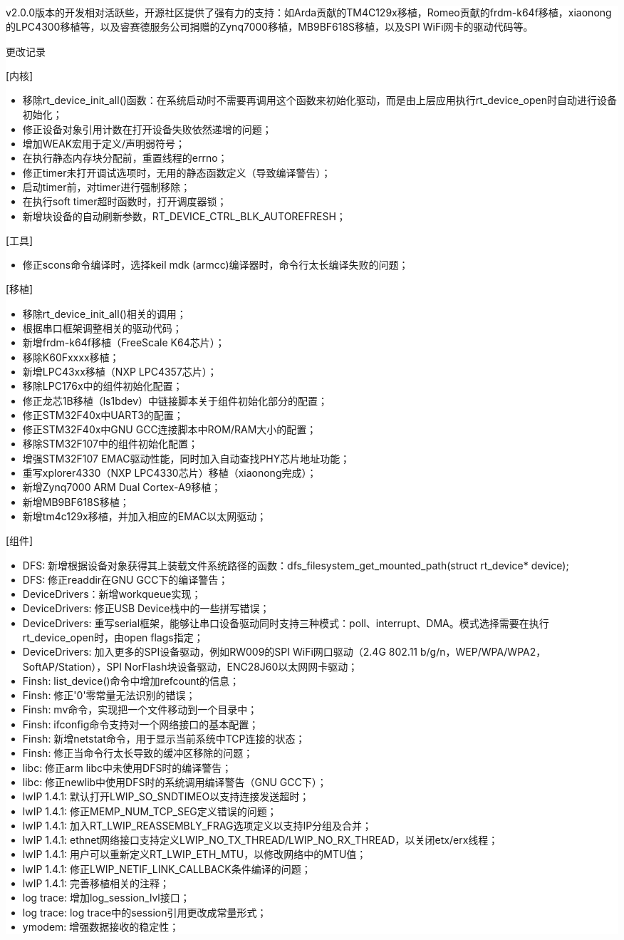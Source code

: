 v2.0.0版本的开发相对活跃些，开源社区提供了强有力的支持：如Arda贡献的TM4C129x移植，Romeo贡献的frdm-k64f移植，xiaonong的LPC4300移植等，以及睿赛德服务公司捐赠的Zynq7000移植，MB9BF618S移植，以及SPI WiFi网卡的驱动代码等。

更改记录

[内核]

* 移除rt_device_init_all()函数：在系统启动时不需要再调用这个函数来初始化驱动，而是由上层应用执行rt_device_open时自动进行设备初始化；
* 修正设备对象引用计数在打开设备失败依然递增的问题；
* 增加WEAK宏用于定义/声明弱符号；
* 在执行静态内存块分配前，重置线程的errno；
* 修正timer未打开调试选项时，无用的静态函数定义（导致编译警告）；
* 启动timer前，对timer进行强制移除；
* 在执行soft timer超时函数时，打开调度器锁；
* 新增块设备的自动刷新参数，RT_DEVICE_CTRL_BLK_AUTOREFRESH；
 
[工具]

* 修正scons命令编译时，选择keil mdk (armcc)编译器时，命令行太长编译失败的问题；

[移植]

* 移除rt_device_init_all()相关的调用；
* 根据串口框架调整相关的驱动代码；
* 新增frdm-k64f移植（FreeScale K64芯片）；
* 移除K60Fxxxx移植；
* 新增LPC43xx移植（NXP LPC4357芯片）；
* 移除LPC176x中的组件初始化配置；
* 修正龙芯1B移植（ls1bdev）中链接脚本关于组件初始化部分的配置；
* 修正STM32F40x中UART3的配置；
* 修正STM32F40x中GNU GCC连接脚本中ROM/RAM大小的配置；
* 移除STM32F107中的组件初始化配置；
* 增强STM32F107 EMAC驱动性能，同时加入自动查找PHY芯片地址功能；
* 重写xplorer4330（NXP LPC4330芯片）移植（xiaonong完成）；
* 新增Zynq7000 ARM Dual Cortex-A9移植；
* 新增MB9BF618S移植；
* 新增tm4c129x移植，并加入相应的EMAC以太网驱动；

[组件]

* DFS: 新增根据设备对象获得其上装载文件系统路径的函数：dfs_filesystem_get_mounted_path(struct rt_device* device);
* DFS: 修正readdir在GNU GCC下的编译警告；
* DeviceDrivers：新增workqueue实现；
* DeviceDrivers: 修正USB Device栈中的一些拼写错误；
* DeviceDrivers: 重写serial框架，能够让串口设备驱动同时支持三种模式：poll、interrupt、DMA。模式选择需要在执行rt_device_open时，由open flags指定；
* DeviceDrivers: 加入更多的SPI设备驱动，例如RW009的SPI WiFi网口驱动（2.4G 802.11 b/g/n，WEP/WPA/WPA2，SoftAP/Station），SPI NorFlash块设备驱动，ENC28J60以太网网卡驱动；
* Finsh: list_device()命令中增加refcount的信息；
* Finsh: 修正'0'零常量无法识别的错误；
* Finsh: mv命令，实现把一个文件移动到一个目录中；
* Finsh: ifconfig命令支持对一个网络接口的基本配置；
* Finsh: 新增netstat命令，用于显示当前系统中TCP连接的状态；
* Finsh: 修正当命令行太长导致的缓冲区移除的问题；
* libc: 修正arm libc中未使用DFS时的编译警告；
* libc: 修正newlib中使用DFS时的系统调用编译警告（GNU GCC下）；
* lwIP 1.4.1: 默认打开LWIP_SO_SNDTIMEO以支持连接发送超时；
* lwIP 1.4.1: 修正MEMP_NUM_TCP_SEG定义错误的问题；
* lwIP 1.4.1: 加入RT_LWIP_REASSEMBLY_FRAG选项定义以支持IP分组及合并；
* lwIP 1.4.1: ethnet网络接口支持定义LWIP_NO_TX_THREAD/LWIP_NO_RX_THREAD，以关闭etx/erx线程；
* lwIP 1.4.1: 用户可以重新定义RT_LWIP_ETH_MTU，以修改网络中的MTU值；
* lwIP 1.4.1: 修正LWIP_NETIF_LINK_CALLBACK条件编译的问题；
* lwIP 1.4.1: 完善移植相关的注释；
* log trace: 增加log_session_lvl接口；
* log trace: log trace中的session引用更改成常量形式；
* ymodem: 增强数据接收的稳定性；
